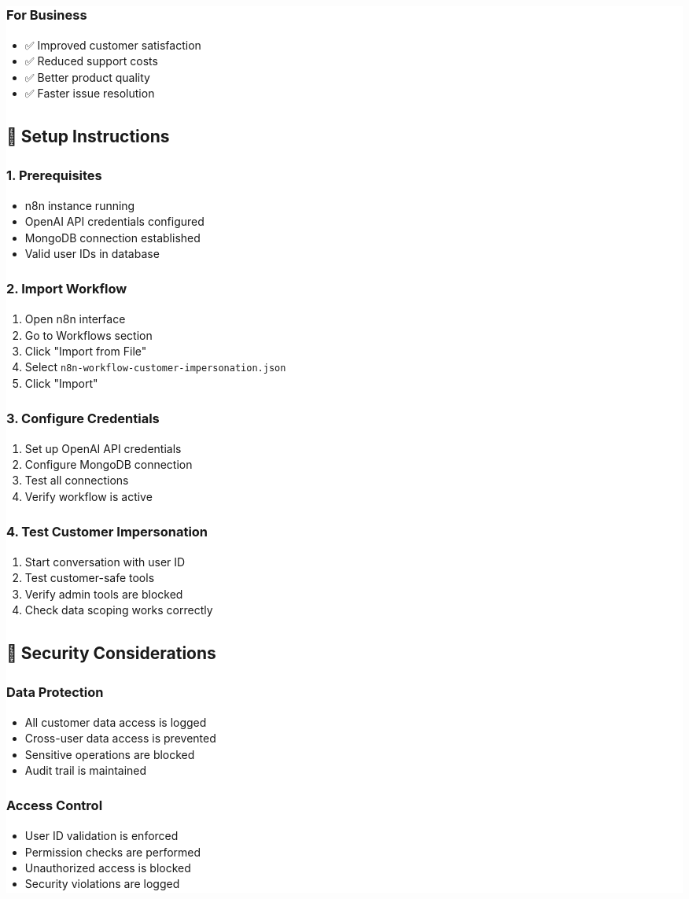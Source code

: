 ### For Business

- ✅ Improved customer satisfaction
- ✅ Reduced support costs
- ✅ Better product quality
- ✅ Faster issue resolution

## 🔧 Setup Instructions

### 1. Prerequisites

- n8n instance running
- OpenAI API credentials configured
- MongoDB connection established
- Valid user IDs in database

### 2. Import Workflow

1. Open n8n interface
2. Go to Workflows section
3. Click "Import from File"
4. Select `n8n-workflow-customer-impersonation.json`
5. Click "Import"

### 3. Configure Credentials

1. Set up OpenAI API credentials
2. Configure MongoDB connection
3. Test all connections
4. Verify workflow is active

### 4. Test Customer Impersonation

1. Start conversation with user ID
2. Test customer-safe tools
3. Verify admin tools are blocked
4. Check data scoping works correctly

## 🚨 Security Considerations

### Data Protection

- All customer data access is logged
- Cross-user data access is prevented
- Sensitive operations are blocked
- Audit trail is maintained

### Access Control

- User ID validation is enforced
- Permission checks are performed
- Unauthorized access is blocked
- Security violations are logged
